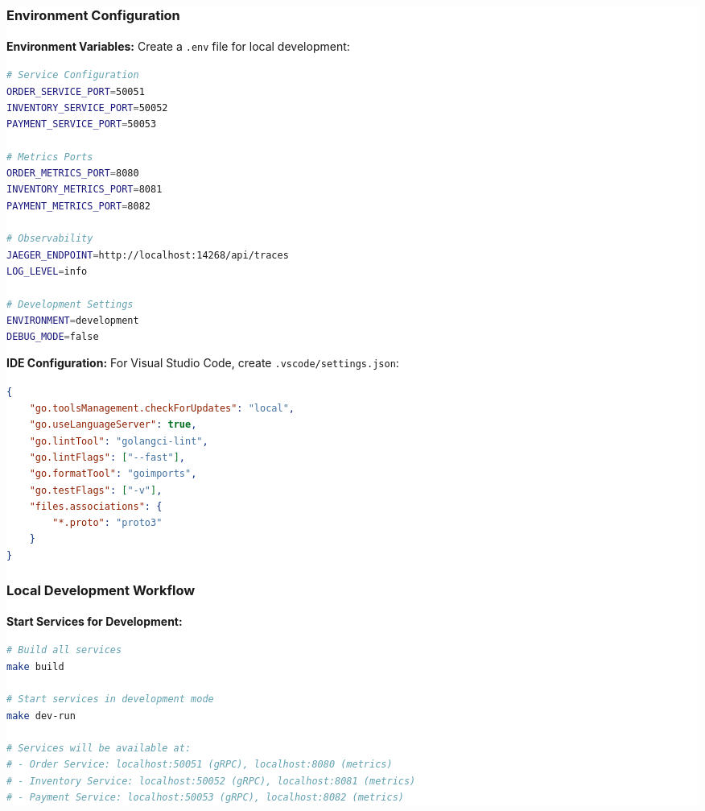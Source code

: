 ### Environment Configuration

**Environment Variables:**
Create a `.env` file for local development:
```bash
# Service Configuration
ORDER_SERVICE_PORT=50051
INVENTORY_SERVICE_PORT=50052
PAYMENT_SERVICE_PORT=50053

# Metrics Ports
ORDER_METRICS_PORT=8080
INVENTORY_METRICS_PORT=8081
PAYMENT_METRICS_PORT=8082

# Observability
JAEGER_ENDPOINT=http://localhost:14268/api/traces
LOG_LEVEL=info

# Development Settings
ENVIRONMENT=development
DEBUG_MODE=false
```

**IDE Configuration:**
For Visual Studio Code, create `.vscode/settings.json`:
```json
{
    "go.toolsManagement.checkForUpdates": "local",
    "go.useLanguageServer": true,
    "go.lintTool": "golangci-lint",
    "go.lintFlags": ["--fast"],
    "go.formatTool": "goimports",
    "go.testFlags": ["-v"],
    "files.associations": {
        "*.proto": "proto3"
    }
}
```

### Local Development Workflow

**Start Services for Development:**
```bash
# Build all services
make build

# Start services in development mode
make dev-run

# Services will be available at:
# - Order Service: localhost:50051 (gRPC), localhost:8080 (metrics)
# - Inventory Service: localhost:50052 (gRPC), localhost:8081 (metrics)
# - Payment Service: localhost:50053 (gRPC), localhost:8082 (metrics)
```
